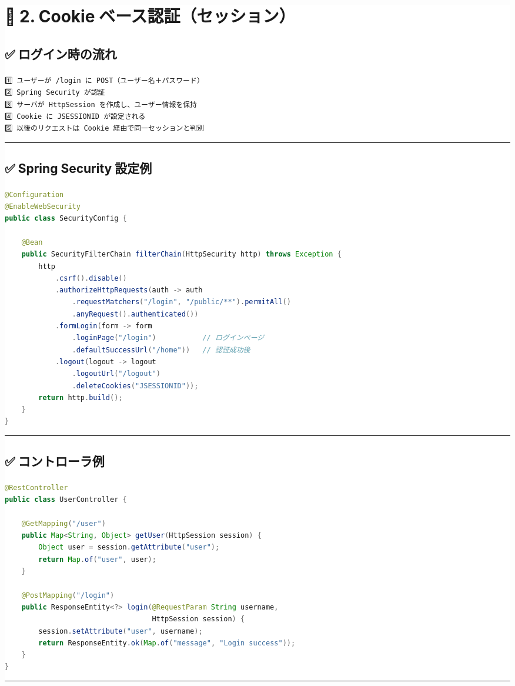 # 🧠 2. Cookie ベース認証（セッション）

## ✅ ログイン時の流れ

```
1️⃣ ユーザーが /login に POST（ユーザー名＋パスワード）
2️⃣ Spring Security が認証
3️⃣ サーバが HttpSession を作成し、ユーザー情報を保持
4️⃣ Cookie に JSESSIONID が設定される
5️⃣ 以後のリクエストは Cookie 経由で同一セッションと判別
```

---

## ✅ Spring Security 設定例

```java
@Configuration
@EnableWebSecurity
public class SecurityConfig {

    @Bean
    public SecurityFilterChain filterChain(HttpSecurity http) throws Exception {
        http
            .csrf().disable()
            .authorizeHttpRequests(auth -> auth
                .requestMatchers("/login", "/public/**").permitAll()
                .anyRequest().authenticated())
            .formLogin(form -> form
                .loginPage("/login")           // ログインページ
                .defaultSuccessUrl("/home"))   // 認証成功後
            .logout(logout -> logout
                .logoutUrl("/logout")
                .deleteCookies("JSESSIONID"));
        return http.build();
    }
}
```

---

## ✅ コントローラ例

```java
@RestController
public class UserController {

    @GetMapping("/user")
    public Map<String, Object> getUser(HttpSession session) {
        Object user = session.getAttribute("user");
        return Map.of("user", user);
    }

    @PostMapping("/login")
    public ResponseEntity<?> login(@RequestParam String username,
                                   HttpSession session) {
        session.setAttribute("user", username);
        return ResponseEntity.ok(Map.of("message", "Login success"));
    }
}
```

---